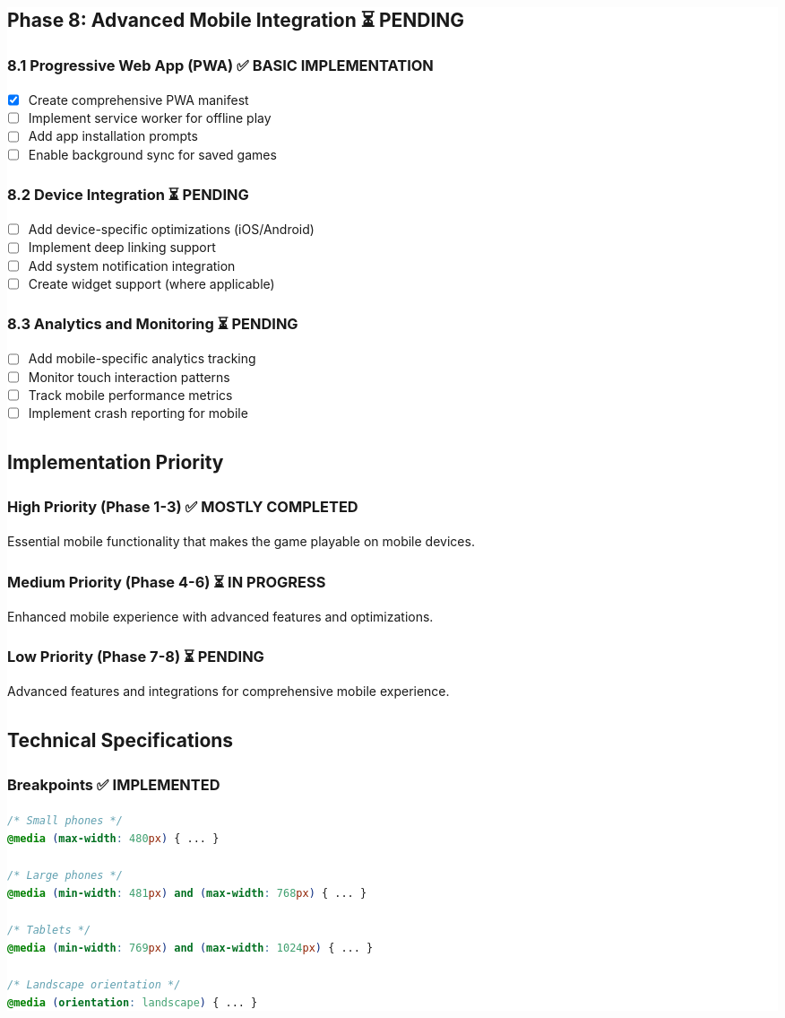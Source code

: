 ## Phase 8: Advanced Mobile Integration ⏳ PENDING

### 8.1 Progressive Web App (PWA) ✅ BASIC IMPLEMENTATION

- [x] Create comprehensive PWA manifest
- [ ] Implement service worker for offline play
- [ ] Add app installation prompts
- [ ] Enable background sync for saved games

### 8.2 Device Integration ⏳ PENDING

- [ ] Add device-specific optimizations (iOS/Android)
- [ ] Implement deep linking support
- [ ] Add system notification integration
- [ ] Create widget support (where applicable)

### 8.3 Analytics and Monitoring ⏳ PENDING

- [ ] Add mobile-specific analytics tracking
- [ ] Monitor touch interaction patterns
- [ ] Track mobile performance metrics
- [ ] Implement crash reporting for mobile

## Implementation Priority

### High Priority (Phase 1-3) ✅ MOSTLY COMPLETED

Essential mobile functionality that makes the game playable on mobile devices.

### Medium Priority (Phase 4-6) ⏳ IN PROGRESS

Enhanced mobile experience with advanced features and optimizations.

### Low Priority (Phase 7-8) ⏳ PENDING

Advanced features and integrations for comprehensive mobile experience.

## Technical Specifications

### Breakpoints ✅ IMPLEMENTED

```css
/* Small phones */
@media (max-width: 480px) { ... }

/* Large phones */
@media (min-width: 481px) and (max-width: 768px) { ... }

/* Tablets */
@media (min-width: 769px) and (max-width: 1024px) { ... }

/* Landscape orientation */
@media (orientation: landscape) { ... }
```
